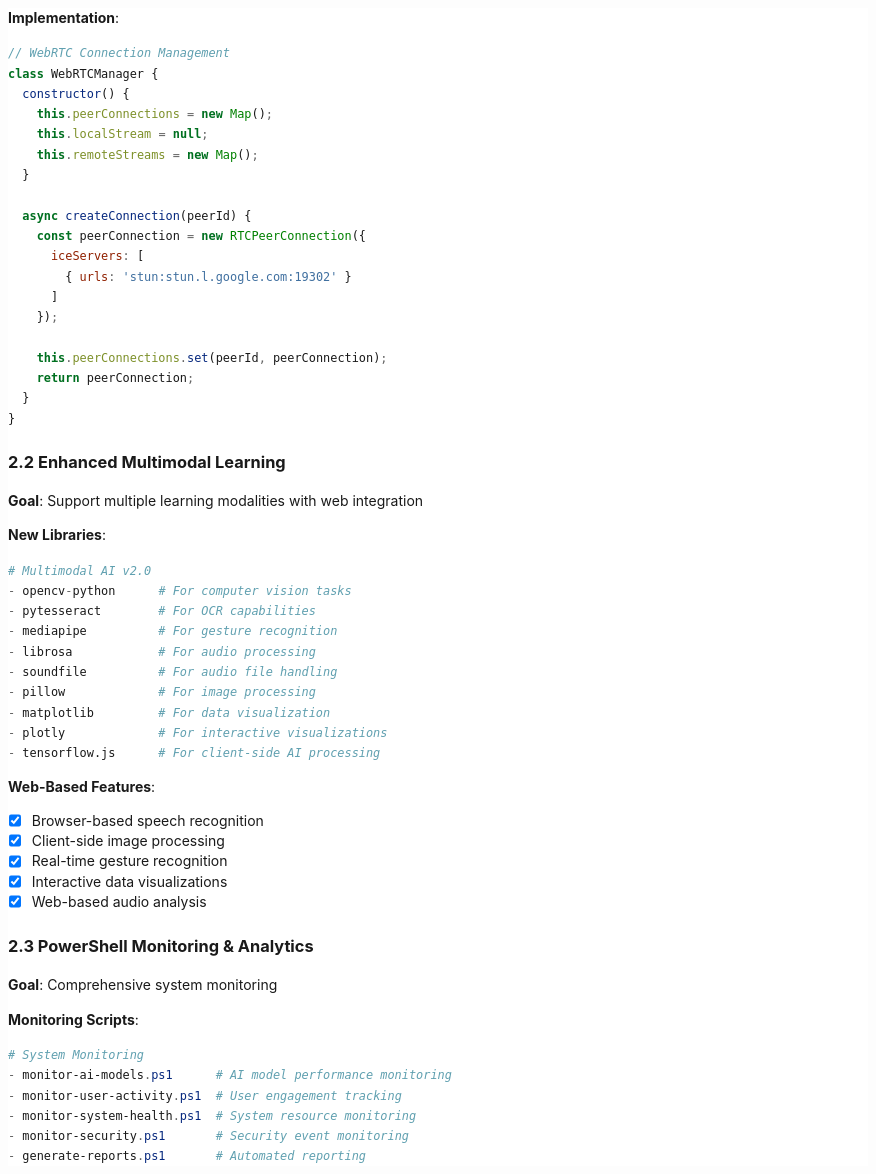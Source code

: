 **Implementation**:
```javascript
// WebRTC Connection Management
class WebRTCManager {
  constructor() {
    this.peerConnections = new Map();
    this.localStream = null;
    this.remoteStreams = new Map();
  }

  async createConnection(peerId) {
    const peerConnection = new RTCPeerConnection({
      iceServers: [
        { urls: 'stun:stun.l.google.com:19302' }
      ]
    });
    
    this.peerConnections.set(peerId, peerConnection);
    return peerConnection;
  }
}
```

### 2.2 Enhanced Multimodal Learning

**Goal**: Support multiple learning modalities with web integration

**New Libraries**:
```python
# Multimodal AI v2.0
- opencv-python      # For computer vision tasks
- pytesseract        # For OCR capabilities
- mediapipe          # For gesture recognition
- librosa            # For audio processing
- soundfile          # For audio file handling
- pillow             # For image processing
- matplotlib         # For data visualization
- plotly             # For interactive visualizations
- tensorflow.js      # For client-side AI processing
```

**Web-Based Features**:
- [x] Browser-based speech recognition
- [x] Client-side image processing
- [x] Real-time gesture recognition
- [x] Interactive data visualizations
- [x] Web-based audio analysis

### 2.3 PowerShell Monitoring & Analytics

**Goal**: Comprehensive system monitoring

**Monitoring Scripts**:
```powershell
# System Monitoring
- monitor-ai-models.ps1      # AI model performance monitoring
- monitor-user-activity.ps1  # User engagement tracking
- monitor-system-health.ps1  # System resource monitoring
- monitor-security.ps1       # Security event monitoring
- generate-reports.ps1       # Automated reporting
```
